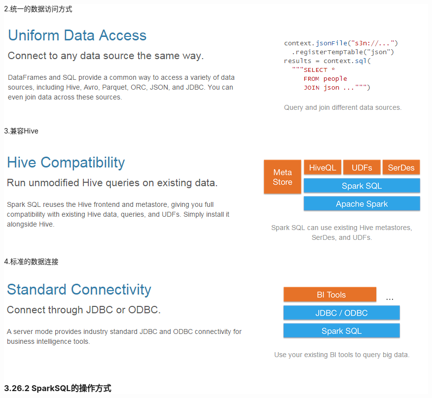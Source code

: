 2.统一的数据访问方式

![图片3](./image/图片3.png)

3.兼容Hive

![图片4](./image/图片4.png)

4.标准的数据连接

![图片5](./image/图片5.png)

### 3.26.2 SparkSQL的操作方式
